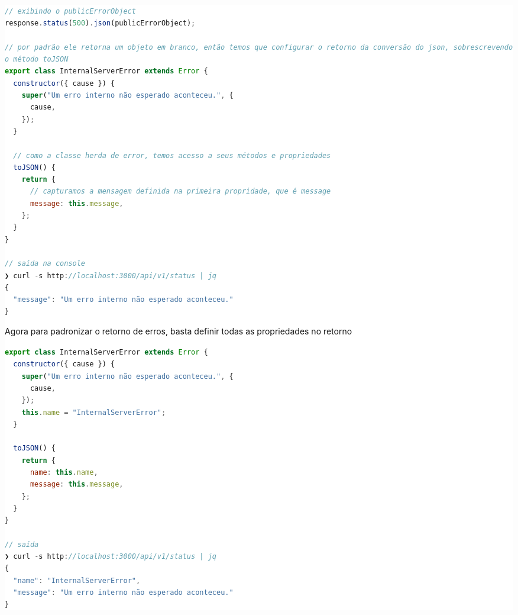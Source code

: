 ```js
// exibindo o publicErrorObject
response.status(500).json(publicErrorObject);

// por padrão ele retorna um objeto em branco, então temos que configurar o retorno da conversão do json, sobrescrevendo o método toJSON
export class InternalServerError extends Error {
  constructor({ cause }) {
    super("Um erro interno não esperado aconteceu.", {
      cause,
    });
  }

  // como a classe herda de error, temos acesso a seus métodos e propriedades
  toJSON() {
    return {
      // capturamos a mensagem definida na primeira propridade, que é message
      message: this.message,
    };
  }
}

// saída na console
❯ curl -s http://localhost:3000/api/v1/status | jq
{
  "message": "Um erro interno não esperado aconteceu."
}
```

Agora para padronizar o retorno de erros, basta definir todas as propriedades no retorno

```js
export class InternalServerError extends Error {
  constructor({ cause }) {
    super("Um erro interno não esperado aconteceu.", {
      cause,
    });
    this.name = "InternalServerError";
  }

  toJSON() {
    return {
      name: this.name,
      message: this.message,
    };
  }
}

// saída
❯ curl -s http://localhost:3000/api/v1/status | jq
{
  "name": "InternalServerError",
  "message": "Um erro interno não esperado aconteceu."
}
```
